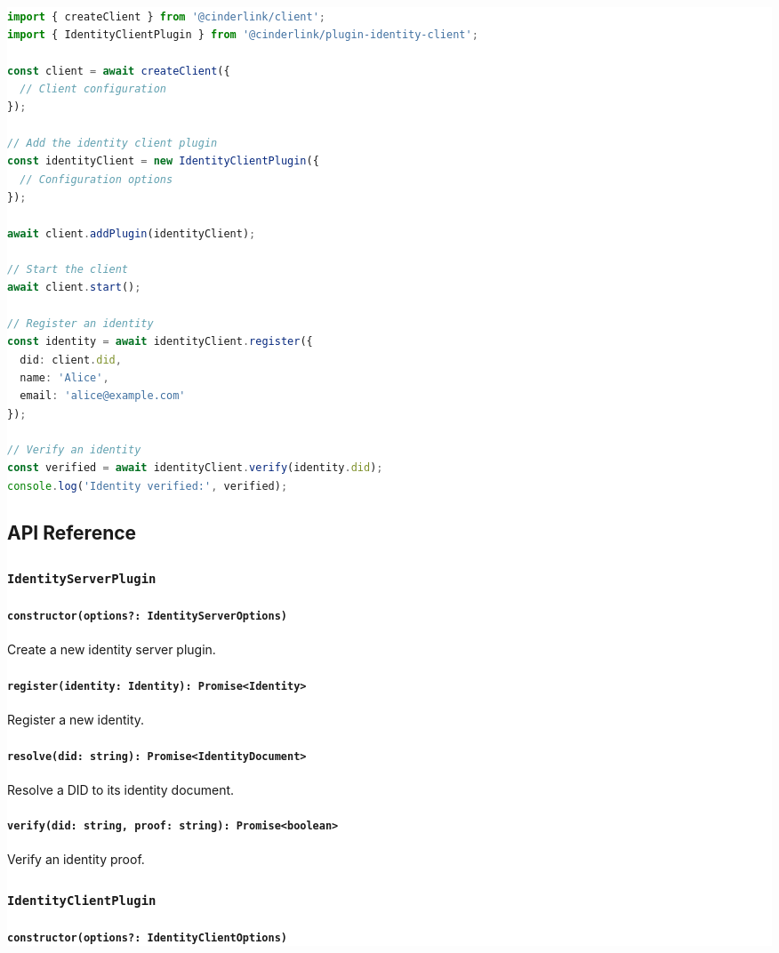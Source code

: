 ```typescript
import { createClient } from '@cinderlink/client';
import { IdentityClientPlugin } from '@cinderlink/plugin-identity-client';

const client = await createClient({
  // Client configuration
});

// Add the identity client plugin
const identityClient = new IdentityClientPlugin({
  // Configuration options
});

await client.addPlugin(identityClient);

// Start the client
await client.start();

// Register an identity
const identity = await identityClient.register({
  did: client.did,
  name: 'Alice',
  email: 'alice@example.com'
});

// Verify an identity
const verified = await identityClient.verify(identity.did);
console.log('Identity verified:', verified);
```

## API Reference

### `IdentityServerPlugin`

#### `constructor(options?: IdentityServerOptions)`

Create a new identity server plugin.

#### `register(identity: Identity): Promise<Identity>`

Register a new identity.

#### `resolve(did: string): Promise<IdentityDocument>`

Resolve a DID to its identity document.

#### `verify(did: string, proof: string): Promise<boolean>`

Verify an identity proof.

### `IdentityClientPlugin`

#### `constructor(options?: IdentityClientOptions)`

